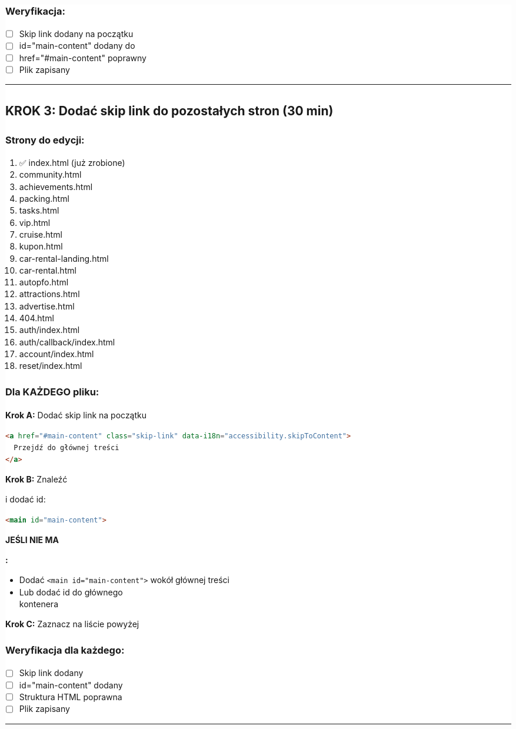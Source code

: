 ### Weryfikacja:
- [ ] Skip link dodany na początku <body>
- [ ] id="main-content" dodany do <main>
- [ ] href="#main-content" poprawny
- [ ] Plik zapisany

---

## KROK 3: Dodać skip link do pozostałych stron (30 min)

### Strony do edycji:
1. ✅ index.html (już zrobione)
2. community.html
3. achievements.html
4. packing.html
5. tasks.html
6. vip.html
7. cruise.html
8. kupon.html
9. car-rental-landing.html
10. car-rental.html
11. autopfo.html
12. attractions.html
13. advertise.html
14. 404.html
15. auth/index.html
16. auth/callback/index.html
17. account/index.html
18. reset/index.html

### Dla KAŻDEGO pliku:

**Krok A:** Dodać skip link na początku <body>
```html
<a href="#main-content" class="skip-link" data-i18n="accessibility.skipToContent">
  Przejdź do głównej treści
</a>
```

**Krok B:** Znaleźć <main> i dodać id:
```html
<main id="main-content">
```

**JEŚLI NIE MA <main>:**
- Dodać `<main id="main-content">` wokół głównej treści
- Lub dodać id do głównego <div> kontenera

**Krok C:** Zaznacz na liście powyżej

### Weryfikacja dla każdego:
- [ ] Skip link dodany
- [ ] id="main-content" dodany
- [ ] Struktura HTML poprawna
- [ ] Plik zapisany

---